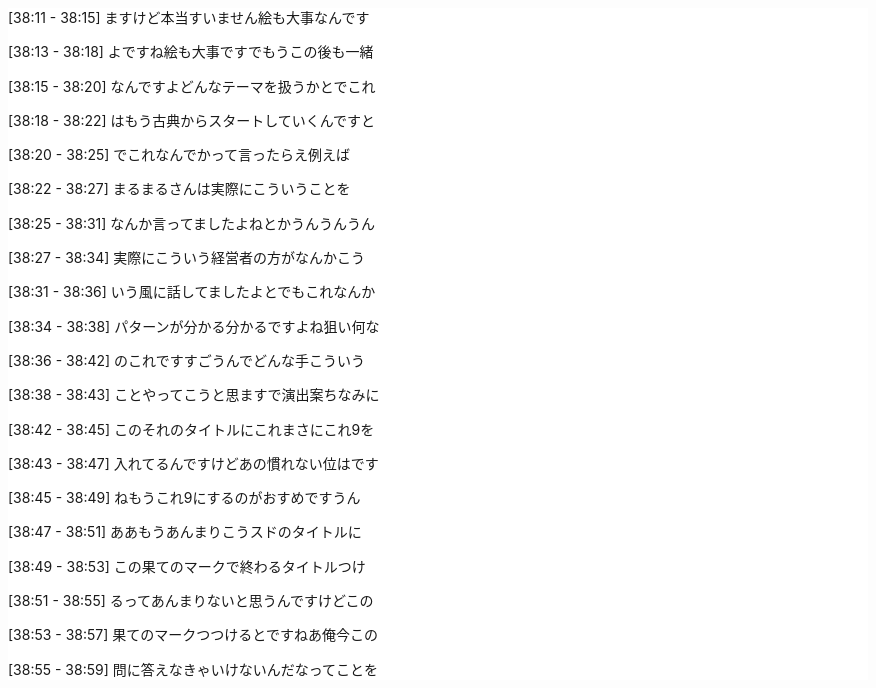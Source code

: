 [38:11 - 38:15]
ますけど本当すいません絵も大事なんです

[38:13 - 38:18]
よですね絵も大事ですでもうこの後も一緒

[38:15 - 38:20]
なんですよどんなテーマを扱うかとでこれ

[38:18 - 38:22]
はもう古典からスタートしていくんですと

[38:20 - 38:25]
でこれなんでかって言ったらえ例えば

[38:22 - 38:27]
まるまるさんは実際にこういうことを

[38:25 - 38:31]
なんか言ってましたよねとかうんうんうん

[38:27 - 38:34]
実際にこういう経営者の方がなんかこう

[38:31 - 38:36]
いう風に話してましたよとでもこれなんか

[38:34 - 38:38]
パターンが分かる分かるですよね狙い何な

[38:36 - 38:42]
のこれですすごうんでどんな手こういう

[38:38 - 38:43]
ことやってこうと思ますで演出案ちなみに

[38:42 - 38:45]
このそれのタイトルにこれまさにこれ9を

[38:43 - 38:47]
入れてるんですけどあの慣れない位はです

[38:45 - 38:49]
ねもうこれ9にするのがおすめですうん

[38:47 - 38:51]
ああもうあんまりこうスドのタイトルに

[38:49 - 38:53]
この果てのマークで終わるタイトルつけ

[38:51 - 38:55]
るってあんまりないと思うんですけどこの

[38:53 - 38:57]
果てのマークつつけるとですねあ俺今この

[38:55 - 38:59]
問に答えなきゃいけないんだなってことを
